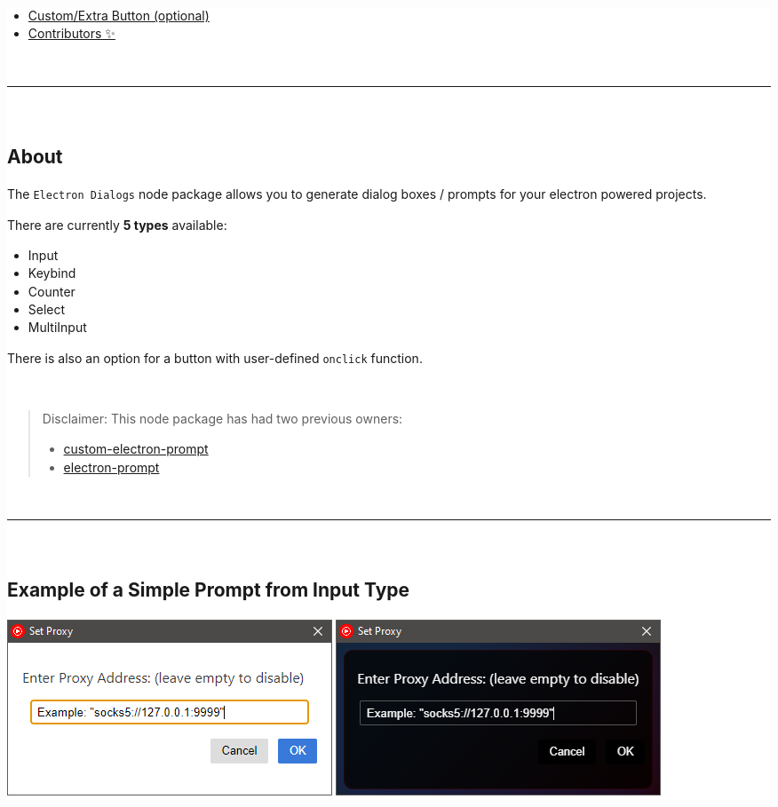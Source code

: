   - [Custom/Extra Button (optional)](#customextra-button-optional)
- [Contributors ✨](#contributors-)


<br />

---

<br />

## About
The `Electron Dialogs` node package allows you to generate dialog boxes / prompts for your electron powered projects.

There are currently **5 types** available:

- Input
- Keybind
- Counter
- Select
- MultiInput

There is also an option for a button with user-defined `onclick` function.

<br />

> Disclaimer:
> This node package has had two previous owners:
> - [custom-electron-prompt](https://github.com/Aetherinox/node-electron-plugin-prompts)
> - [electron-prompt](https://github.com/p-sam/electron-prompt)

<br />

---

<br />

## Example of a Simple Prompt from Input Type

![](https://github.com/Aetherinox/node-electron-plugin-prompts/blob/main/screenshots/Input/Input.png)
![](https://github.com/Aetherinox/node-electron-plugin-prompts/blob/main/screenshots/Input/InputDark.png)

